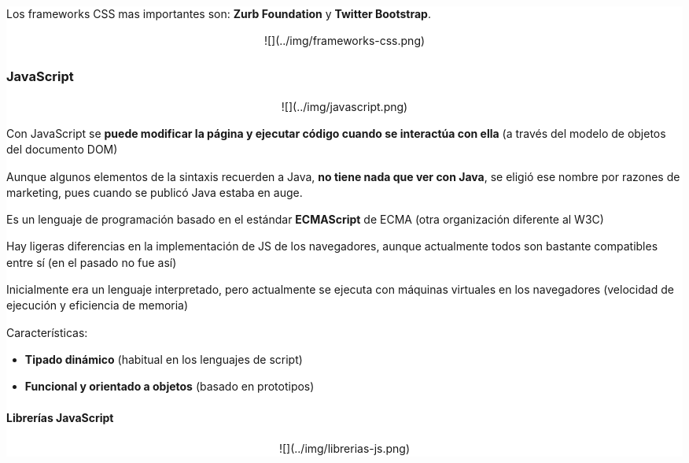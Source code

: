 Los frameworks CSS mas importantes son: **Zurb Foundation** y **Twitter Bootstrap**.

<div style="text-align:center">![](../img/frameworks-css.png)</div>

### JavaScript

<div style="text-align:center">![](../img/javascript.png)</div>

Con JavaScript se **puede modificar la página y ejecutar código cuando se interactúa con ella** (a través del modelo de objetos del documento DOM)

Aunque algunos elementos de la sintaxis recuerden a Java, **no tiene nada que ver con Java**, se eligió ese nombre por razones de marketing, pues cuando se publicó Java estaba en auge.

Es un lenguaje de programación basado en el estándar **ECMAScript** de ECMA (otra organización diferente al W3C)

Hay ligeras diferencias en la implementación de JS de los navegadores, aunque actualmente todos son bastante compatibles entre sí (en el pasado no fue así)

Inicialmente era un lenguaje interpretado, pero actualmente se ejecuta con máquinas virtuales en los navegadores (velocidad de ejecución y eficiencia de memoria)

Características:

-  **Tipado dinámico** (habitual en los lenguajes de script)

-  **Funcional y orientado a objetos** (basado en prototipos)

#### Librerías JavaScript

<div style="text-align:center">![](../img/librerias-js.png)</div>
